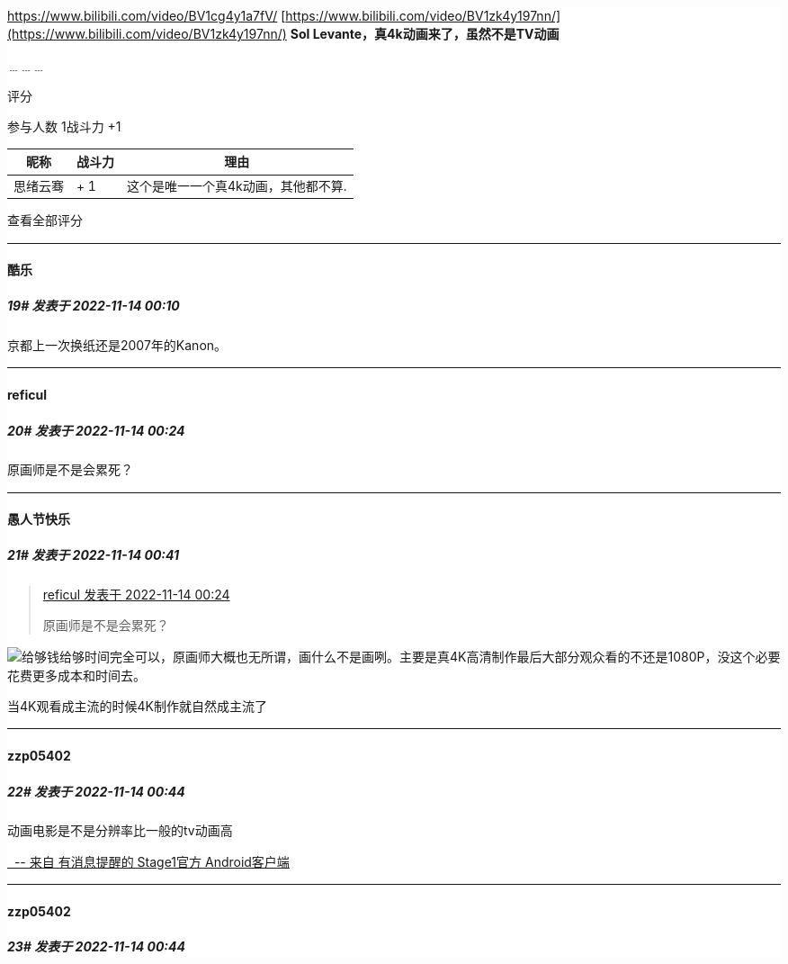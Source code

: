 https://www.bilibili.com/video/BV1cg4y1a7fV/
[https://www.bilibili.com/video/BV1zk4y197nn/](https://www.bilibili.com/video/BV1zk4y197nn/) 
<strong>Sol Levante，真4k动画来了，虽然不是TV动画</strong>

﹍﹍﹍

评分

 参与人数 1战斗力 +1

|昵称|战斗力|理由|
|----|---|---|
| 思绪云骞| + 1|这个是唯一一个真4k动画，其他都不算.|

查看全部评分

*****

####  酷乐  
##### 19#       发表于 2022-11-14 00:10

京都上一次换纸还是2007年的Kanon。

*****

####  reficul  
##### 20#       发表于 2022-11-14 00:24

原画师是不是会累死？

*****

####  愚人节快乐  
##### 21#       发表于 2022-11-14 00:41

<blockquote><a href="httphttps://bbs.saraba1st.com/2b/forum.php?mod=redirect&amp;goto=findpost&amp;pid=58422244&amp;ptid=2104808" target="_blank">reficul 发表于 2022-11-14 00:24</a>

原画师是不是会累死？</blockquote>
<img src="https://static.saraba1st.com/image/smiley/face2017/054.png" referrerpolicy="no-referrer">给够钱给够时间完全可以，原画师大概也无所谓，画什么不是画咧。主要是真4K高清制作最后大部分观众看的不还是1080P，没这个必要花费更多成本和时间去。

当4K观看成主流的时候4K制作就自然成主流了

*****

####  zzp05402  
##### 22#       发表于 2022-11-14 00:44

动画电影是不是分辨率比一般的tv动画高

[  -- 来自 有消息提醒的 Stage1官方 Android客户端](https://www.coolapk.com/apk/140634)

*****

####  zzp05402  
##### 23#       发表于 2022-11-14 00:44
